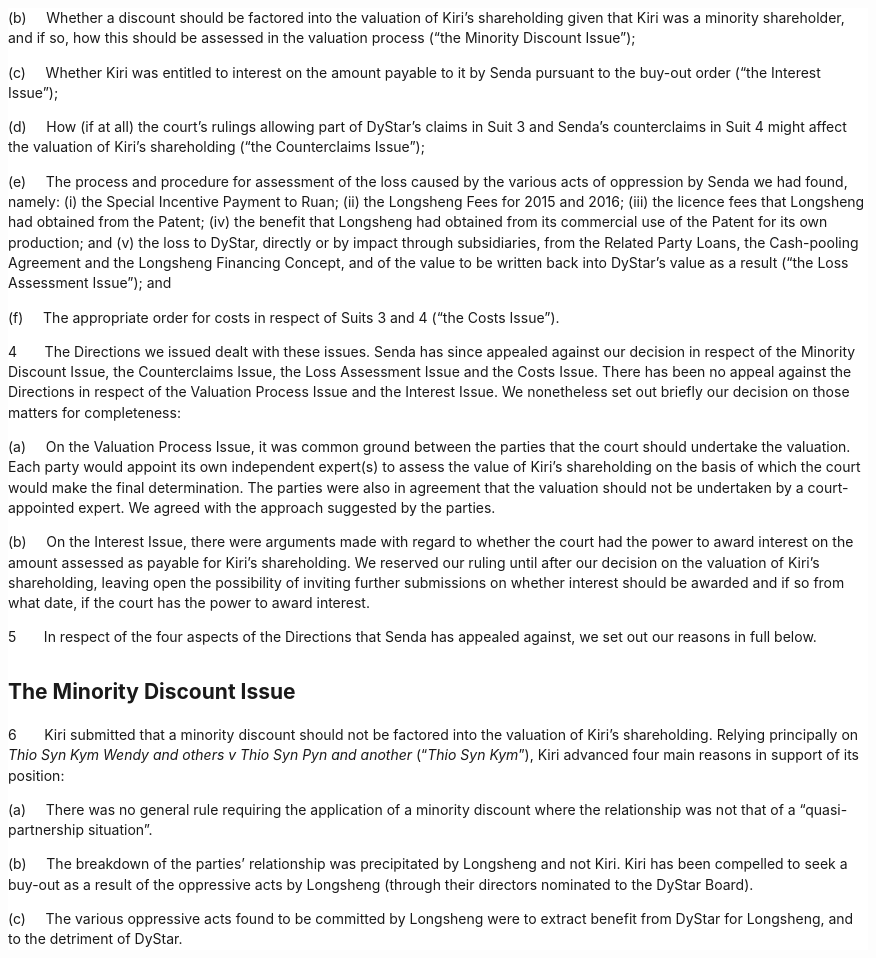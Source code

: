 (b)     Whether a discount should be factored into the valuation of Kiri’s shareholding given that Kiri was a minority shareholder, and if so, how this should be assessed in the valuation process (“the Minority Discount Issue”);

(c)     Whether Kiri was entitled to interest on the amount payable to it by Senda pursuant to the buy-out order (“the Interest Issue”);

(d)     How (if at all) the court’s rulings allowing part of DyStar’s claims in Suit 3 and Senda’s counterclaims in Suit 4 might affect the valuation of Kiri’s shareholding (“the Counterclaims Issue”);

(e)     The process and procedure for assessment of the loss caused by the various acts of oppression by Senda we had found, namely: (i) the Special Incentive Payment to Ruan; (ii) the Longsheng Fees for 2015 and 2016; (iii) the licence fees that Longsheng had obtained from the Patent; (iv) the benefit that Longsheng had obtained from its commercial use of the Patent for its own production; and (v) the loss to DyStar, directly or by impact through subsidiaries, from the Related Party Loans, the Cash-pooling Agreement and the Longsheng Financing Concept, and of the value to be written back into DyStar’s value as a result (“the Loss Assessment Issue”); and

(f)     The appropriate order for costs in respect of Suits 3 and 4 (“the Costs Issue”).

4       The Directions we issued dealt with these issues. Senda has since appealed against our decision in respect of the Minority Discount Issue, the Counterclaims Issue, the Loss Assessment Issue and the Costs Issue. There has been no appeal against the Directions in respect of the Valuation Process Issue and the Interest Issue. We nonetheless set out briefly our decision on those matters for completeness:

(a)     On the Valuation Process Issue, it was common ground between the parties that the court should undertake the valuation. Each party would appoint its own independent expert(s) to assess the value of Kiri’s shareholding on the basis of which the court would make the final determination. The parties were also in agreement that the valuation should not be undertaken by a court-appointed expert. We agreed with the approach suggested by the parties.

(b)     On the Interest Issue, there were arguments made with regard to whether the court had the power to award interest on the amount assessed as payable for Kiri’s shareholding. We reserved our ruling until after our decision on the valuation of Kiri’s shareholding, leaving open the possibility of inviting further submissions on whether interest should be awarded and if so from what date, if the court has the power to award interest.

5       In respect of the four aspects of the Directions that Senda has appealed against, we set out our reasons in full below.

## The Minority Discount Issue

6       Kiri submitted that a minority discount should not be factored into the valuation of Kiri’s shareholding. Relying principally on _Thio Syn Kym Wendy and others v Thio Syn Pyn and another_ (“_Thio Syn Kym_”), Kiri advanced four main reasons in support of its position:

(a)     There was no general rule requiring the application of a minority discount where the relationship was not that of a “quasi-partnership situation”.

(b)     The breakdown of the parties’ relationship was precipitated by Longsheng and not Kiri. Kiri has been compelled to seek a buy-out as a result of the oppressive acts by Longsheng (through their directors nominated to the DyStar Board).

(c)     The various oppressive acts found to be committed by Longsheng were to extract benefit from DyStar for Longsheng, and to the detriment of DyStar.
